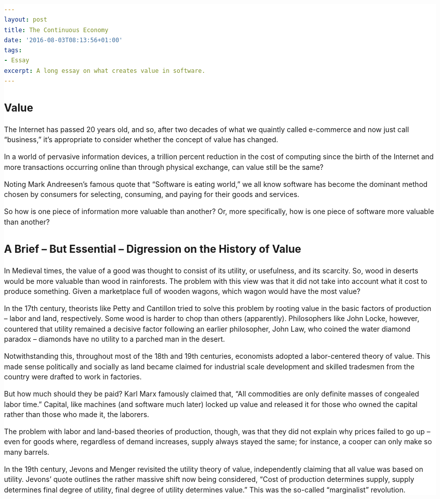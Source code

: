 ```yaml
---
layout: post
title: The Continuous Economy
date: '2016-08-03T08:13:56+01:00'
tags: 
- Essay
excerpt: A long essay on what creates value in software.
---
```

## Value

The Internet has passed 20 years old, and so, after two decades of what we quaintly called e-commerce and now just call “business,” it’s appropriate to consider whether the concept of value has changed.

In a world of pervasive information devices, a trillion percent reduction in the cost of computing since the birth of the Internet and more transactions occurring online than through physical exchange, can value still be the same?

Noting Mark Andreesen’s famous quote that “Software is eating world,” we all know software has become the dominant method chosen by consumers for selecting, consuming, and paying for their goods and services.

So how is one piece of information more valuable than another? Or, more specifically, how is one piece of software more valuable than another?

## A Brief – But Essential – Digression on the History of Value

In Medieval times, the value of a good was thought to consist of its utility, or usefulness, and its scarcity. So, wood in deserts would be more valuable than wood in rainforests. The problem with this view was that it did not take into account what it cost to produce something. Given a marketplace full of wooden wagons, which wagon would have the most value?

In the 17th century, theorists like Petty and Cantillon tried to solve this problem by rooting value in the basic factors of production – labor and land, respectively. Some wood is harder to chop than others (apparently). Philosophers like John Locke, however, countered that utility remained a decisive factor following an earlier philosopher, John Law, who coined the water diamond paradox – diamonds have no utility to a parched man in the desert.

Notwithstanding this, throughout most of the 18th and 19th centuries, economists adopted a labor-centered theory of value. This made sense politically and socially as land became claimed for industrial scale development and skilled tradesmen from the country were drafted to work in factories.

But how much should they be paid?  Karl Marx famously claimed that, “All commodities are only definite masses of congealed labor time.” Capital, like machines (and software much later) locked up value and released it for those who owned the capital rather than those who made it, the laborers.

The problem with labor and land-based theories of production, though, was that they did not explain why prices failed to go up – even for goods where, regardless of demand increases, supply always stayed the same; for instance, a cooper can only make so many barrels.

In the 19th century, Jevons and Menger revisited the utility theory of value, independently claiming that all value was based on utility. Jevons’ quote outlines the rather massive shift now being considered, “Cost of production determines supply, supply determines final degree of utility, final degree of utility determines value.” This was the so-called “marginalist” revolution.
